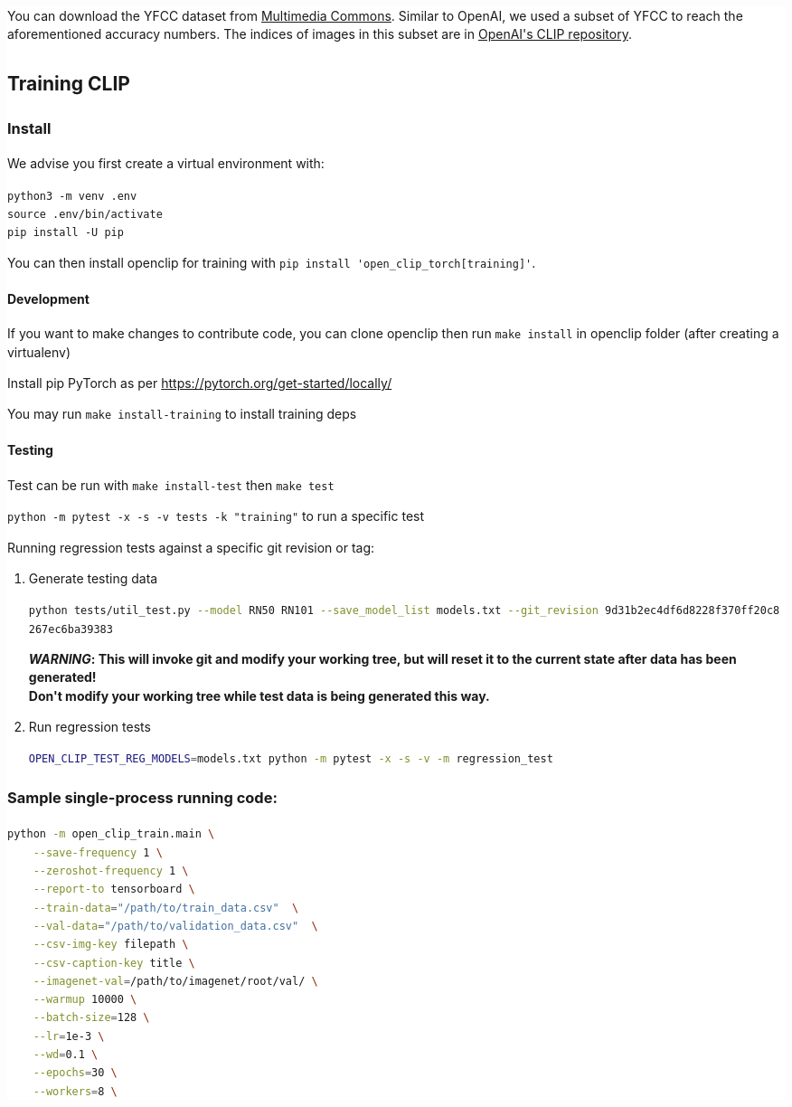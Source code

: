 You can download the YFCC dataset from [Multimedia Commons](http://mmcommons.org/).
Similar to OpenAI, we used a subset of YFCC to reach the aforementioned accuracy numbers.
The indices of images in this subset are in [OpenAI's CLIP repository](https://github.com/openai/CLIP/blob/main/data/yfcc100m.md).


## Training CLIP

### Install

We advise you first create a virtual environment with:

```
python3 -m venv .env
source .env/bin/activate
pip install -U pip
```

You can then install openclip for training with `pip install 'open_clip_torch[training]'`.

#### Development

If you want to make changes to contribute code, you can clone openclip then run `make install` in openclip folder (after creating a virtualenv)

Install pip PyTorch as per https://pytorch.org/get-started/locally/

You may run `make install-training` to install training deps

#### Testing

Test can be run with `make install-test` then `make test`

`python -m pytest -x -s -v tests -k "training"` to run a specific test

Running regression tests against a specific git revision or tag:
1. Generate testing data
    ```sh
    python tests/util_test.py --model RN50 RN101 --save_model_list models.txt --git_revision 9d31b2ec4df6d8228f370ff20c8267ec6ba39383
    ```
    **_WARNING_: This will invoke git and modify your working tree, but will reset it to the current state after data has been generated! \
    Don't modify your working tree while test data is being generated this way.**

2. Run regression tests
    ```sh
    OPEN_CLIP_TEST_REG_MODELS=models.txt python -m pytest -x -s -v -m regression_test
    ```

### Sample single-process running code:

```bash
python -m open_clip_train.main \
    --save-frequency 1 \
    --zeroshot-frequency 1 \
    --report-to tensorboard \
    --train-data="/path/to/train_data.csv"  \
    --val-data="/path/to/validation_data.csv"  \
    --csv-img-key filepath \
    --csv-caption-key title \
    --imagenet-val=/path/to/imagenet/root/val/ \
    --warmup 10000 \
    --batch-size=128 \
    --lr=1e-3 \
    --wd=0.1 \
    --epochs=30 \
    --workers=8 \
```
